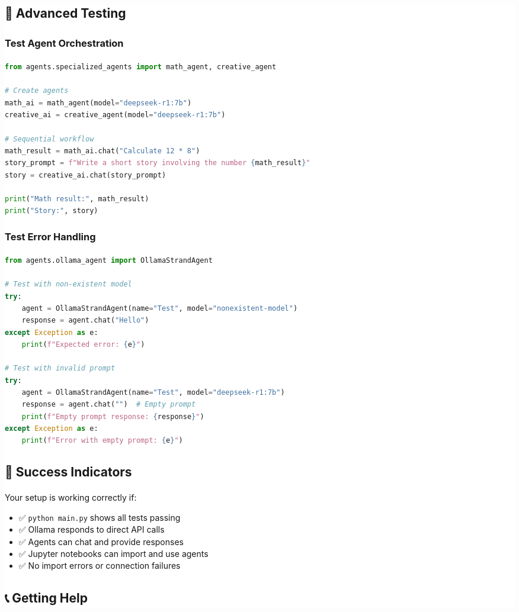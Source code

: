 ## 🚀 Advanced Testing

### Test Agent Orchestration

```python
from agents.specialized_agents import math_agent, creative_agent

# Create agents
math_ai = math_agent(model="deepseek-r1:7b")
creative_ai = creative_agent(model="deepseek-r1:7b")

# Sequential workflow
math_result = math_ai.chat("Calculate 12 * 8")
story_prompt = f"Write a short story involving the number {math_result}"
story = creative_ai.chat(story_prompt)

print("Math result:", math_result)
print("Story:", story)
```

### Test Error Handling

```python
from agents.ollama_agent import OllamaStrandAgent

# Test with non-existent model
try:
    agent = OllamaStrandAgent(name="Test", model="nonexistent-model")
    response = agent.chat("Hello")
except Exception as e:
    print(f"Expected error: {e}")

# Test with invalid prompt
try:
    agent = OllamaStrandAgent(name="Test", model="deepseek-r1:7b")
    response = agent.chat("")  # Empty prompt
    print(f"Empty prompt response: {response}")
except Exception as e:
    print(f"Error with empty prompt: {e}")
```

## 🎉 Success Indicators

Your setup is working correctly if:

- ✅ `python main.py` shows all tests passing
- ✅ Ollama responds to direct API calls
- ✅ Agents can chat and provide responses
- ✅ Jupyter notebooks can import and use agents
- ✅ No import errors or connection failures

## 📞 Getting Help
